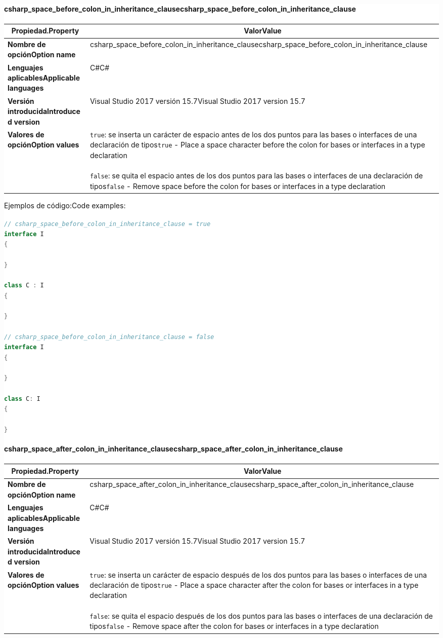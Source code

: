 #### <a name="csharp_space_before_colon_in_inheritance_clause"></a><span data-ttu-id="9f870-413">csharp\_space\_before\_colon\_in\_inheritance_clause</span><span class="sxs-lookup"><span data-stu-id="9f870-413">csharp\_space\_before\_colon\_in\_inheritance_clause</span></span>

|<span data-ttu-id="9f870-414">Propiedad.</span><span class="sxs-lookup"><span data-stu-id="9f870-414">Property</span></span>|<span data-ttu-id="9f870-415">Valor</span><span class="sxs-lookup"><span data-stu-id="9f870-415">Value</span></span>|
|-|-|
| <span data-ttu-id="9f870-416">**Nombre de opción**</span><span class="sxs-lookup"><span data-stu-id="9f870-416">**Option name**</span></span> | <span data-ttu-id="9f870-417">csharp_space_before_colon_in_inheritance_clause</span><span class="sxs-lookup"><span data-stu-id="9f870-417">csharp_space_before_colon_in_inheritance_clause</span></span> |
| <span data-ttu-id="9f870-418">**Lenguajes aplicables**</span><span class="sxs-lookup"><span data-stu-id="9f870-418">**Applicable languages**</span></span> | <span data-ttu-id="9f870-419">C#</span><span class="sxs-lookup"><span data-stu-id="9f870-419">C#</span></span> |
| <span data-ttu-id="9f870-420">**Versión introducida**</span><span class="sxs-lookup"><span data-stu-id="9f870-420">**Introduced version**</span></span> | <span data-ttu-id="9f870-421">Visual Studio 2017 versión 15.7</span><span class="sxs-lookup"><span data-stu-id="9f870-421">Visual Studio 2017 version 15.7</span></span> |
| <span data-ttu-id="9f870-422">**Valores de opción**</span><span class="sxs-lookup"><span data-stu-id="9f870-422">**Option values**</span></span> | <span data-ttu-id="9f870-423">`true`: se inserta un carácter de espacio antes de los dos puntos para las bases o interfaces de una declaración de tipos</span><span class="sxs-lookup"><span data-stu-id="9f870-423">`true` - Place a space character before the colon for bases or interfaces in a type declaration</span></span><br /><br /><span data-ttu-id="9f870-424">`false`: se quita el espacio antes de los dos puntos para las bases o interfaces de una declaración de tipos</span><span class="sxs-lookup"><span data-stu-id="9f870-424">`false` - Remove space before the colon for bases or interfaces in a type declaration</span></span> |

<span data-ttu-id="9f870-425">Ejemplos de código:</span><span class="sxs-lookup"><span data-stu-id="9f870-425">Code examples:</span></span>

```csharp
// csharp_space_before_colon_in_inheritance_clause = true
interface I
{

}

class C : I
{

}

// csharp_space_before_colon_in_inheritance_clause = false
interface I
{

}

class C: I
{

}
```

#### <a name="csharp_space_after_colon_in_inheritance_clause"></a><span data-ttu-id="9f870-426">csharp\_space\_after\_colon\_in\_inheritance_clause</span><span class="sxs-lookup"><span data-stu-id="9f870-426">csharp\_space\_after\_colon\_in\_inheritance_clause</span></span>

|<span data-ttu-id="9f870-427">Propiedad.</span><span class="sxs-lookup"><span data-stu-id="9f870-427">Property</span></span>|<span data-ttu-id="9f870-428">Valor</span><span class="sxs-lookup"><span data-stu-id="9f870-428">Value</span></span>|
|-|-|
| <span data-ttu-id="9f870-429">**Nombre de opción**</span><span class="sxs-lookup"><span data-stu-id="9f870-429">**Option name**</span></span> | <span data-ttu-id="9f870-430">csharp_space_after_colon_in_inheritance_clause</span><span class="sxs-lookup"><span data-stu-id="9f870-430">csharp_space_after_colon_in_inheritance_clause</span></span> |
| <span data-ttu-id="9f870-431">**Lenguajes aplicables**</span><span class="sxs-lookup"><span data-stu-id="9f870-431">**Applicable languages**</span></span> | <span data-ttu-id="9f870-432">C#</span><span class="sxs-lookup"><span data-stu-id="9f870-432">C#</span></span> |
| <span data-ttu-id="9f870-433">**Versión introducida**</span><span class="sxs-lookup"><span data-stu-id="9f870-433">**Introduced version**</span></span> | <span data-ttu-id="9f870-434">Visual Studio 2017 versión 15.7</span><span class="sxs-lookup"><span data-stu-id="9f870-434">Visual Studio 2017 version 15.7</span></span> |
| <span data-ttu-id="9f870-435">**Valores de opción**</span><span class="sxs-lookup"><span data-stu-id="9f870-435">**Option values**</span></span> | <span data-ttu-id="9f870-436">`true`: se inserta un carácter de espacio después de los dos puntos para las bases o interfaces de una declaración de tipos</span><span class="sxs-lookup"><span data-stu-id="9f870-436">`true` - Place a space character after the colon for bases or interfaces in a type declaration</span></span><br /><br /><span data-ttu-id="9f870-437">`false`: se quita el espacio después de los dos puntos para las bases o interfaces de una declaración de tipos</span><span class="sxs-lookup"><span data-stu-id="9f870-437">`false` - Remove space after the colon for bases or interfaces in a type declaration</span></span> |
